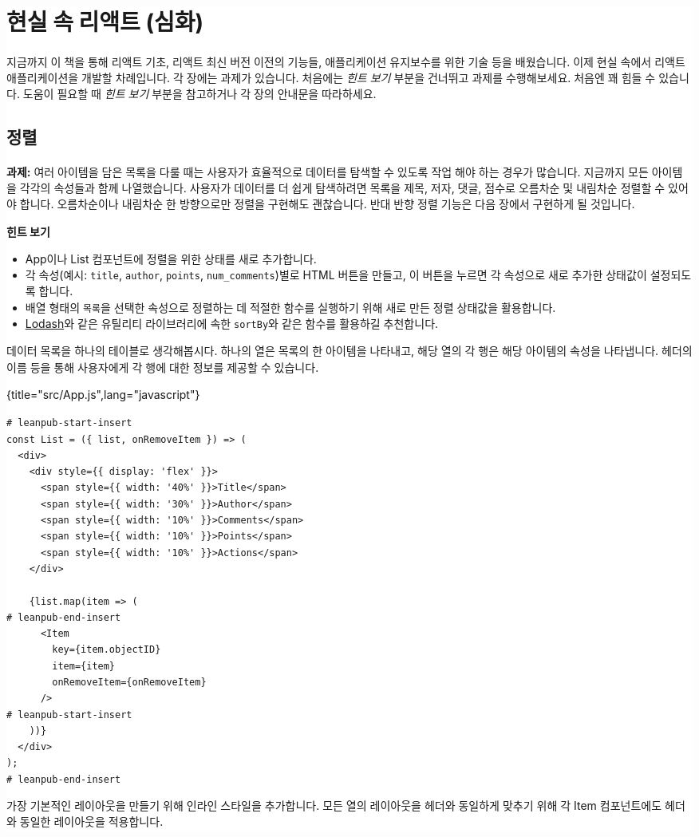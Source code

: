 # 현실 속 리액트 (심화)

지금까지 이 책을 통해 리액트 기초, 리액트 최신 버전 이전의 기능들, 애플리케이션 유지보수를 위한 기술 등을 배웠습니다. 이제 현실 속에서 리액트 애플리케이션을 개발할 차례입니다. 각 장에는 과제가 있습니다. 처음에는 _힌트 보기_ 부분을 건너뛰고 과제를 수행해보세요. 처음엔 꽤 힘들 수 있습니다. 도움이 필요할 때 _힌트 보기_ 부분을 참고하거나 각 장의 안내문을 따라하세요.

## 정렬

**과제:** 여러 아이템을 담은 목록을 다룰 때는 사용자가 효율적으로 데이터를 탐색할 수 있도록 작업 해야 하는 경우가 많습니다. 지금까지 모든 아이템을 각각의 속성들과 함께 나열했습니다. 사용자가 데이터를 더 쉽게 탐색하려면 목록을 제목, 저자, 댓글, 점수로 오름차순 및 내림차순 정렬할 수 있어야 합니다. 오름차순이나 내림차순 한 방향으로만 정렬을 구현해도 괜찮습니다. 반대 반향 정렬 기능은 다음 장에서 구현하게 될 것입니다.

**힌트 보기**

- App이나 List 컴포넌트에 정렬을 위한 상태를 새로 추가합니다.
- 각 속성(예시: `title`, `author`, `points`, `num_comments`)별로 HTML 버튼을 만들고, 이 버튼을 누르면 각 속성으로 새로 추가한 상태값이 설정되도록 합니다.
- 배열 형태의 `목록`을 선택한 속성으로 정렬하는 데 적절한 함수를 실행하기 위해 새로 만든 정렬 상태값을 활용합니다.
- [Lodash](https://lodash.com/)와 같은 유틸리티 라이브러리에 속한 `sortBy`와 같은 함수를 활용하길 추천합니다.

데이터 목록을 하나의 테이블로 생각해봅시다. 하나의 열은 목록의 한 아이템을 나타내고, 해당 열의 각 행은 해당 아이템의 속성을 나타냅니다. 헤더의 이름 등을 통해 사용자에게 각 행에 대한 정보를 제공할 수 있습니다.

{title="src/App.js",lang="javascript"}

```
# leanpub-start-insert
const List = ({ list, onRemoveItem }) => (
  <div>
    <div style={{ display: 'flex' }}>
      <span style={{ width: '40%' }}>Title</span>
      <span style={{ width: '30%' }}>Author</span>
      <span style={{ width: '10%' }}>Comments</span>
      <span style={{ width: '10%' }}>Points</span>
      <span style={{ width: '10%' }}>Actions</span>
    </div>

    {list.map(item => (
# leanpub-end-insert
      <Item
        key={item.objectID}
        item={item}
        onRemoveItem={onRemoveItem}
      />
# leanpub-start-insert
    ))}
  </div>
);
# leanpub-end-insert
```

가장 기본적인 레이아웃을 만들기 위해 인라인 스타일을 추가합니다. 모든 열의 레이아웃을 헤더와 동일하게 맞추기 위해 각 Item 컴포넌트에도 헤더와 동일한 레이아웃을 적용합니다.
